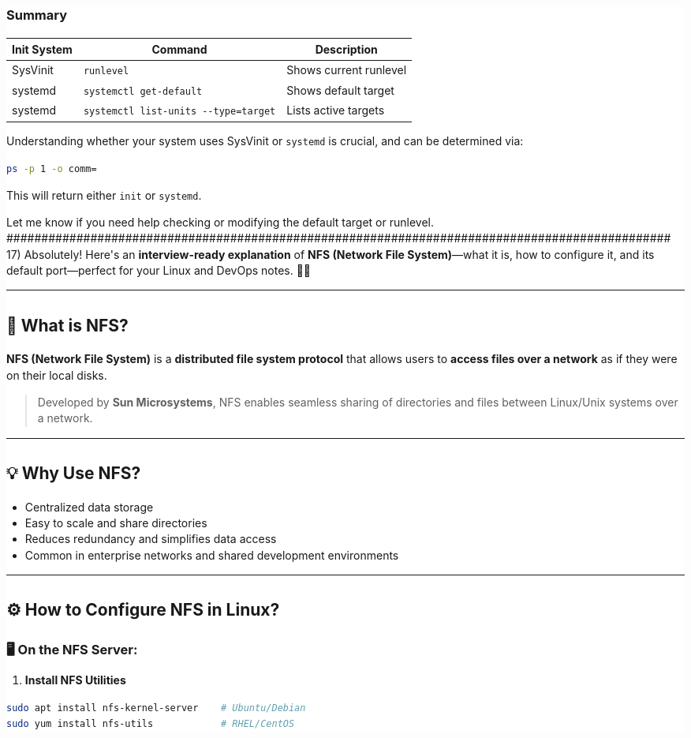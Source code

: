 
### Summary

| Init System | Command                      | Description                    |
|-------------|------------------------------|--------------------------------|
| SysVinit     | `runlevel`                  | Shows current runlevel         |
| systemd      | `systemctl get-default`     | Shows default target           |
| systemd      | `systemctl list-units --type=target` | Lists active targets   |

Understanding whether your system uses SysVinit or `systemd` is crucial, and can be determined via:
```bash
ps -p 1 -o comm=
```
This will return either `init` or `systemd`.

Let me know if you need help checking or modifying the default target or runlevel.
###############################################################################################
17)
Absolutely! Here's an **interview-ready explanation** of **NFS (Network File System)**—what it is, how to configure it, and its default port—perfect for your Linux and DevOps notes. 📁🌐

---

## 📘 What is NFS?

**NFS (Network File System)** is a **distributed file system protocol** that allows users to **access files over a network** as if they were on their local disks.

> Developed by **Sun Microsystems**, NFS enables seamless sharing of directories and files between Linux/Unix systems over a network.

---

## 💡 Why Use NFS?

- Centralized data storage
- Easy to scale and share directories
- Reduces redundancy and simplifies data access
- Common in enterprise networks and shared development environments

---

## ⚙️ How to Configure NFS in Linux?

### 🖥️ On the **NFS Server**:

1. **Install NFS Utilities**

```bash
sudo apt install nfs-kernel-server    # Ubuntu/Debian
sudo yum install nfs-utils            # RHEL/CentOS
```
